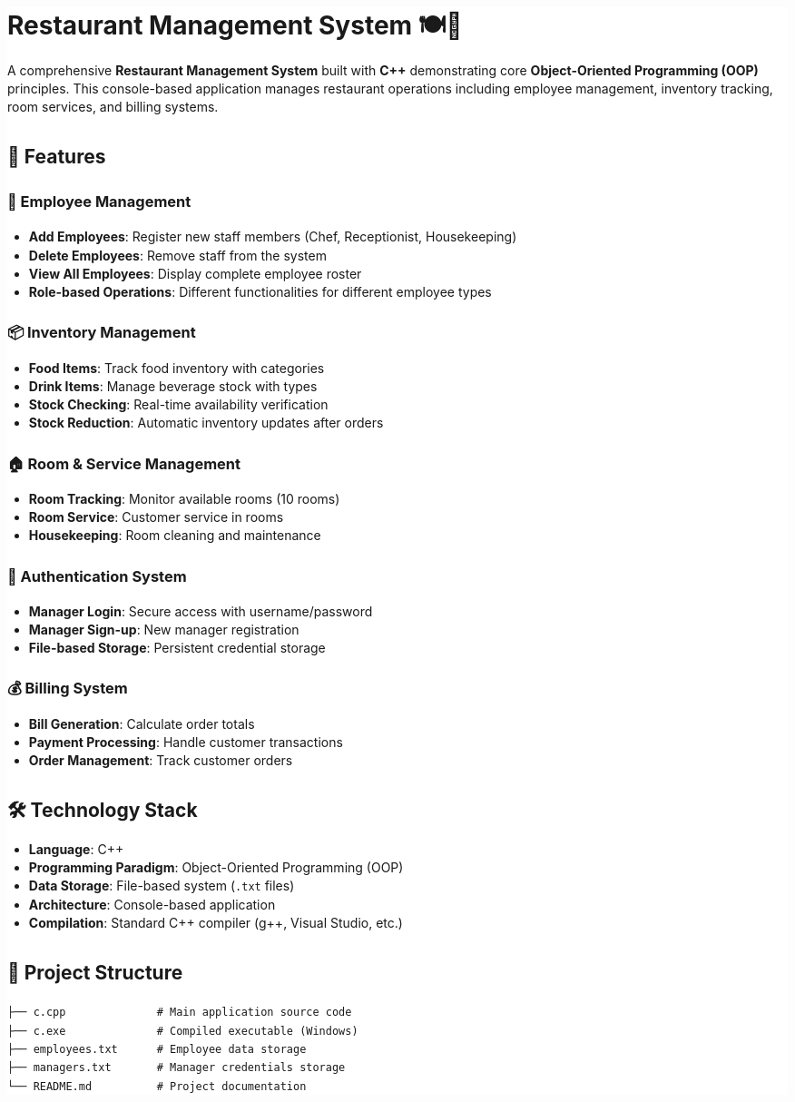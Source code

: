 # Restaurant Management System 🍽️🏨

A comprehensive **Restaurant Management System** built with **C++** demonstrating core **Object-Oriented Programming (OOP)** principles. This console-based application manages restaurant operations including employee management, inventory tracking, room services, and billing systems.

## 🌟 Features

### 👥 Employee Management
- **Add Employees**: Register new staff members (Chef, Receptionist, Housekeeping)
- **Delete Employees**: Remove staff from the system
- **View All Employees**: Display complete employee roster
- **Role-based Operations**: Different functionalities for different employee types

### 📦 Inventory Management
- **Food Items**: Track food inventory with categories
- **Drink Items**: Manage beverage stock with types
- **Stock Checking**: Real-time availability verification
- **Stock Reduction**: Automatic inventory updates after orders

### 🏠 Room & Service Management
- **Room Tracking**: Monitor available rooms (10 rooms)
- **Room Service**: Customer service in rooms
- **Housekeeping**: Room cleaning and maintenance

### 🔐 Authentication System
- **Manager Login**: Secure access with username/password
- **Manager Sign-up**: New manager registration
- **File-based Storage**: Persistent credential storage

### 💰 Billing System
- **Bill Generation**: Calculate order totals
- **Payment Processing**: Handle customer transactions
- **Order Management**: Track customer orders

## 🛠️ Technology Stack

- **Language**: C++
- **Programming Paradigm**: Object-Oriented Programming (OOP)
- **Data Storage**: File-based system (`.txt` files)
- **Architecture**: Console-based application
- **Compilation**: Standard C++ compiler (g++, Visual Studio, etc.)

## 📁 Project Structure

```
├── c.cpp              # Main application source code
├── c.exe              # Compiled executable (Windows)
├── employees.txt      # Employee data storage
├── managers.txt       # Manager credentials storage
└── README.md          # Project documentation
```
